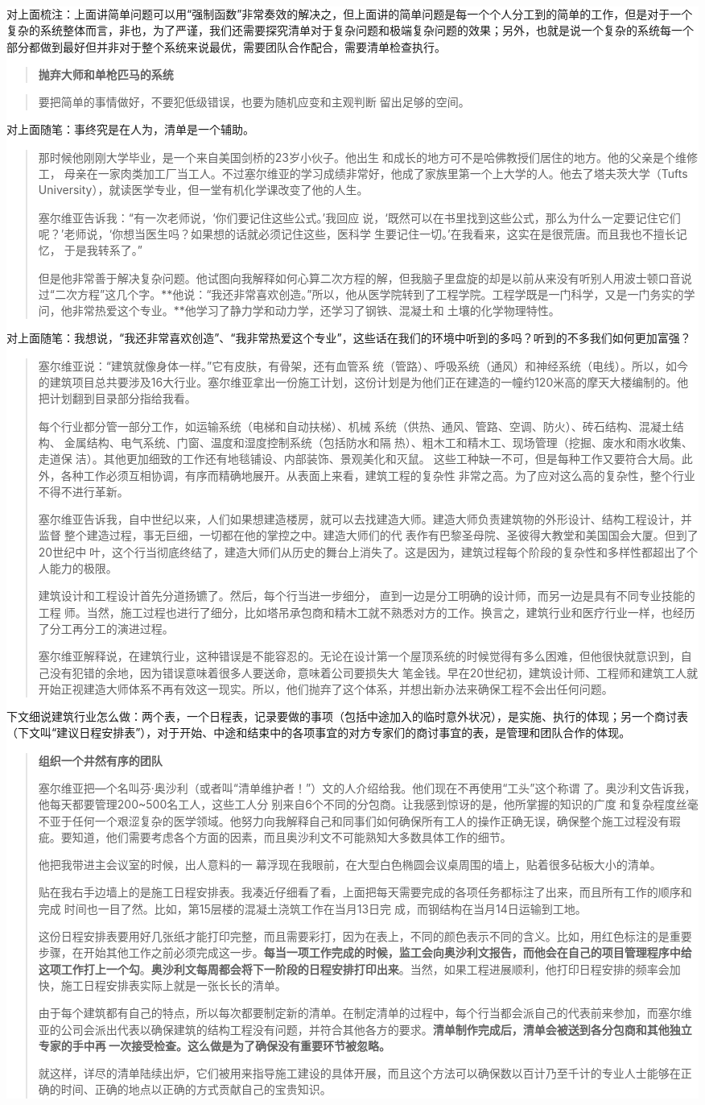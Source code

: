 对上面梳注：上面讲简单问题可以用“强制函数”非常奏效的解决之，但上面讲的简单问题是每一个个人分工到的简单的工作，但是对于一个复杂的系统整体而言，非也，为了严谨，我们还需要探究清单对于复杂问题和极端复杂问题的效果；另外，也就是说一个复杂的系统每一个部分都做到最好但并非对于整个系统来说最优，需要团队合作配合，需要清单检查执行。

> **抛弃大师和单枪匹马的系统**

> 要把简单的事情做好，不要犯低级错误，也要为随机应变和主观判断 留出足够的空间。

对上面随笔：事终究是在人为，清单是一个辅助。

> 那时候他刚刚大学毕业，是一个来自美国剑桥的23岁小伙子。他出生 和成长的地方可不是哈佛教授们居住的地方。他的父亲是个维修工， 母亲在一家肉类加工厂当工人。不过塞尔维亚的学习成绩非常好，他成了家族里第一个上大学的人。他去了塔夫茨大学（Tufts University），就读医学专业，但一堂有机化学课改变了他的人生。
>
> 塞尔维亚告诉我：“有一次老师说，‘你们要记住这些公式。’我回应 说，‘既然可以在书里找到这些公式，那么为什么一定要记住它们 呢？’老师说，‘你想当医生吗？如果想的话就必须记住这些，医科学 生要记住一切。’在我看来，这实在是很荒唐。而且我也不擅长记忆， 于是我转系了。” 
>
> 但是他非常善于解决复杂问题。他试图向我解释如何心算二次方程的解，但我脑子里盘旋的却是以前从来没有听别人用波士顿口音说过“二次方程”这几个字。**他说：“我还非常喜欢创造。”所以，他从医学院转到了工程学院。工程学既是一门科学，又是一门务实的学问，他非常热爱这个专业。**他学习了静力学和动力学，还学习了钢铁、混凝土和 土壤的化学物理特性。

对上面随笔：我想说，“我还非常喜欢创造”、“我非常热爱这个专业”，这些话在我们的环境中听到的多吗？听到的不多我们如何更加富强？

> 塞尔维亚说：“建筑就像身体一样。”它有皮肤，有骨架，还有血管系 统（管路）、呼吸系统（通风）和神经系统（电线）。所以，如今的建筑项目总共要涉及16大行业。塞尔维亚拿出一份施工计划，这份计划是为他们正在建造的一幢约120米高的摩天大楼编制的。他把计划翻到目录部分指给我看。 
>
> 每个行业都分管一部分工作，如运输系统（电梯和自动扶梯）、机械 系统（供热、通风、管路、空调、防火）、砖石结构、混凝土结构、 金属结构、电气系统、门窗、温度和湿度控制系统（包括防水和隔 热）、粗木工和精木工、现场管理（挖掘、废水和雨水收集、走道保 洁）。其他更加细致的工作还有地毯铺设、内部装饰、景观美化和灭鼠。 这些工种缺一不可，但是每种工作又要符合大局。此外，各种工作必须互相协调，有序而精确地展开。从表面上来看，建筑工程的复杂性 非常之高。为了应对这么高的复杂性，整个行业不得不进行革新。
>
> 塞尔维亚告诉我，自中世纪以来，人们如果想建造楼房，就可以去找建造大师。建造大师负责建筑物的外形设计、结构工程设计，并监督 整个建造过程，事无巨细，一切都在他的掌控之中。建造大师们的代 表作有巴黎圣母院、圣彼得大教堂和美国国会大厦。但到了20世纪中 叶，这个行当彻底终结了，建造大师们从历史的舞台上消失了。这是因为，建筑过程每个阶段的复杂性和多样性都超出了个人能力的极限。 
>
> 建筑设计和工程设计首先分道扬镳了。然后，每个行当进一步细分， 直到一边是分工明确的设计师，而另一边是具有不同专业技能的工程 师。当然，施工过程也进行了细分，比如塔吊承包商和精木工就不熟悉对方的工作。换言之，建筑行业和医疗行业一样，也经历了分工再分工的演进过程。
>
> 塞尔维亚解释说，在建筑行业，这种错误是不能容忍的。无论在设计第一个屋顶系统的时候觉得有多么困难，但他很快就意识到，自己没有犯错的余地，因为错误意味着很多人要送命，意味着公司要损失大 笔金钱。早在20世纪初，建筑设计师、工程师和建筑工人就开始正视建造大师体系不再有效这一现实。所以，他们抛弃了这个体系，并想出新办法来确保工程不会出任何问题。

下文细说建筑行业怎么做：两个表，一个日程表，记录要做的事项（包括中途加入的临时意外状况），是实施、执行的体现；另一个商讨表（下文叫“建议日程安排表”），对于开始、中途和结束中的各项事宜的对方专家们的商讨事宜的表，是管理和团队合作的体现。

> **组织一个井然有序的团队**
>
> 塞尔维亚把—个名叫芬·奥沙利（或者叫“清单维护者！”）文的人介绍给我。他们现在不再使用“工头”这个称谓 了。奥沙利文告诉我，他每天都要管理200~500名工人，这些工人分 别来自6个不同的分包商。让我感到惊讶的是，他所掌握的知识的广度 和复杂程度丝毫不亚于任何一个艰涩复杂的医学领域。他努力向我解释自己和同事们如何确保所有工人的操作正确无误，确保整个施工过程没有瑕疵。要知道，他们需要考虑各个方面的因素，而且奥沙利文不可能熟知大多数具体工作的细节。
>
> 他把我带进主会议室的时候，出人意料的一 幕浮现在我眼前，在大型白色椭圆会议桌周围的墙上，贴着很多砧板大小的清单。
>
> 贴在我右手边墙上的是施工日程安排表。我凑近仔细看了看，上面把每天需要完成的各项任务都标注了出来，而且所有工作的顺序和完成 时间也一目了然。比如，第15层楼的混凝土浇筑工作在当月13日完 成，而钢结构在当月14日运输到工地。
>
> 这份日程安排表要用好几张纸才能打印完整，而且需要彩打，因为在表上，不同的颜色表示不同的含义。比如，用红色标注的是重要步骤，在开始其他工作之前必须完成这一步。**每当一项工作完成的时候，监工会向奥沙利文报告，而他会在自己的项目管理程序中给这项工作打上一个勾**。**奥沙利文每周都会将下一阶段的日程安排打印出来**。当然，如果工程进展顺利，他打印日程安排的频率会加快，施工日程安排表实际上就是一张长长的清单。
>
> 由于每个建筑都有自己的特点，所以每次都要制定新的清单。在制定清单的过程中，每个行当都会派自己的代表前来参加，而塞尔维亚的公司会派出代表以确保建筑的结构工程没有问题，并符合其他各方的要求。**清单制作完成后，清单会被送到各分包商和其他独立专家的手中再 一次接受检查。这么做是为了确保没有重要环节被忽略。**
>
> 就这样，详尽的清单陆续出炉，它们被用来指导施工建设的具体开展，而且这个方法可以确保数以百计乃至千计的专业人士能够在正确的时间、正确的地点以正确的方式贡献自己的宝贵知识。
